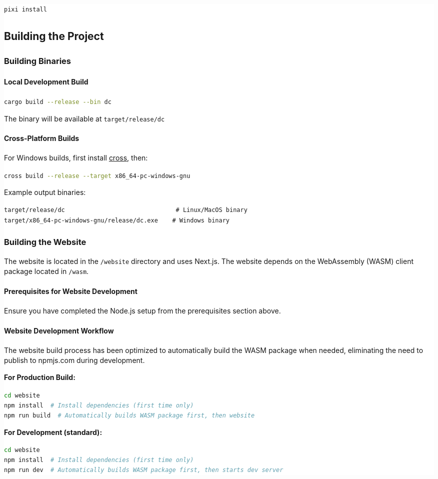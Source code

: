 ```bash
pixi install
```

## Building the Project

### Building Binaries

#### Local Development Build

```bash
cargo build --release --bin dc
```

The binary will be available at `target/release/dc`

#### Cross-Platform Builds

For Windows builds, first install [cross](https://github.com/cross-rs/cross), then:

```bash
cross build --release --target x86_64-pc-windows-gnu
```

Example output binaries:

```
target/release/dc                               # Linux/MacOS binary
target/x86_64-pc-windows-gnu/release/dc.exe    # Windows binary
```

### Building the Website

The website is located in the `/website` directory and uses Next.js. The website depends on the WebAssembly (WASM) client package located in `/wasm`.

#### Prerequisites for Website Development

Ensure you have completed the Node.js setup from the prerequisites section above.

#### Website Development Workflow

The website build process has been optimized to automatically build the WASM package when needed, eliminating the need to publish to npmjs.com during development.

**For Production Build:**

```bash
cd website
npm install  # Install dependencies (first time only)
npm run build  # Automatically builds WASM package first, then website
```

**For Development (standard):**

```bash
cd website
npm install  # Install dependencies (first time only)
npm run dev  # Automatically builds WASM package first, then starts dev server
```
